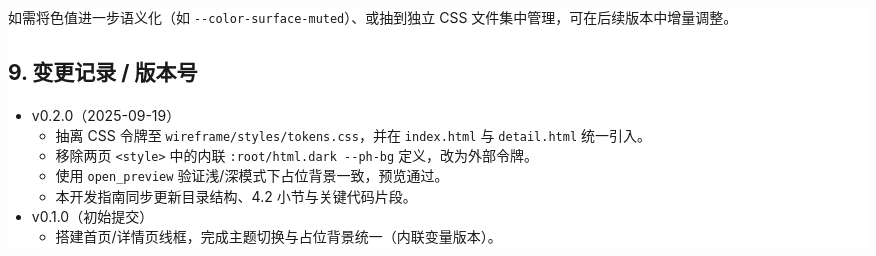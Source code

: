 
如需将色值进一步语义化（如 `--color-surface-muted`）、或抽到独立 CSS 文件集中管理，可在后续版本中增量调整。

## 9. 变更记录 / 版本号
- v0.2.0（2025-09-19）
  - 抽离 CSS 令牌至 `wireframe/styles/tokens.css`，并在 `index.html` 与 `detail.html` 统一引入。
  - 移除两页 `<style>` 中的内联 `:root/html.dark --ph-bg` 定义，改为外部令牌。
  - 使用 `open_preview` 验证浅/深模式下占位背景一致，预览通过。
  - 本开发指南同步更新目录结构、4.2 小节与关键代码片段。
- v0.1.0（初始提交）
  - 搭建首页/详情页线框，完成主题切换与占位背景统一（内联变量版本）。